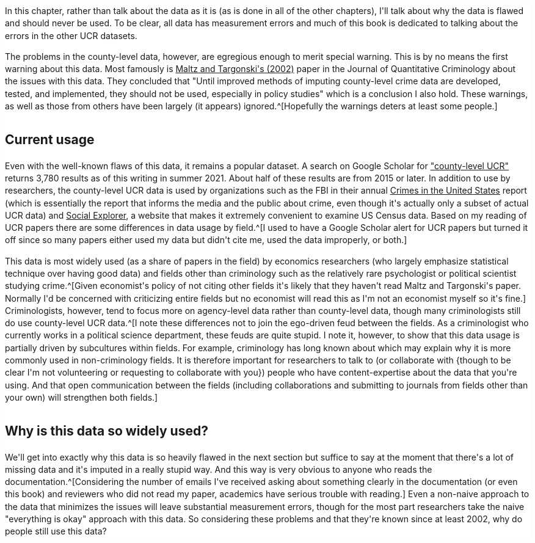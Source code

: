 In this chapter, rather than talk about the data as it is (as is done in all of the other chapters), I'll talk about why the data is flawed and should never be used. To be clear, all data has measurement errors and much of this book is dedicated to talking about the errors in the other UCR datasets. 

The problems in the county-level data, however, are egregious enough to merit special warning. This is by no means the first warning about this data. Most famously is [Maltz and Targonski's (2002)](https://link.springer.com/article/10.1023/A:1016060020848) paper in the Journal of Quantitative Criminology about the issues with this data. They concluded that "Until improved methods of imputing county-level crime data are developed, tested, and implemented, they should not be used, especially in policy studies" which is a conclusion I also hold. These warnings, as well as those from others have been largely (it appears) ignored.^[Hopefully the warnings deters at least some people.] 

## Current usage

Even with the well-known flaws of this data, it remains a popular dataset. A search on Google Scholar for ["county-level UCR"](https://scholar.google.com/scholar?q=county-level+ucr&hl=en&as_sdt=0,20) returns 3,780 results as of this writing in summer 2021. About half of these results are from 2015 or later. In addition to use by researchers, the county-level UCR data is used by organizations such as the FBI in their annual [Crimes in the United States](https://ucr.fbi.gov/crime-in-the-u.s) report (which is essentially the report that informs the media and the public about crime, even though it's actually only a subset of actual UCR data) and [Social Explorer](https://www.socialexplorer.com/explore-maps), a website that makes it extremely convenient to examine US Census data. Based on my reading of UCR papers there are some differences in data usage by field.^[I used to have a Google Scholar alert for UCR papers but turned it off since so many papers either used my data but didn't cite me, used the data improperly, or both.] 

This data is most widely used (as a share of papers in the field) by economics researchers (who largely emphasize statistical technique over having good data) and fields other than criminology such as the relatively rare psychologist or political scientist studying crime.^[Given economist's policy of not citing other fields it's likely that they haven't read Maltz and Targonski's paper. Normally I'd be concerned with criticizing entire fields but no economist will read this as I'm not an economist myself so it's fine.] Criminologists, however, tend to focus more on agency-level data rather than county-level data, though many criminologists still do use county-level UCR data.^[I note these differences not to join the ego-driven feud between the fields. As a criminologist who currently works in a political science department, these feuds are quite stupid. I note it, however, to show that this data usage is partially driven by subcultures within fields. For example, criminology has long known about which may explain why it is more commonly used in non-criminology fields. It is therefore important for researchers to talk to (or collaborate with {though to be clear I'm not volunteering or requesting to collaborate with you}) people who have content-expertise about the data that you're using. And that open communication between the fields (including collaborations and submitting to journals from fields other than your own) will strengthen both fields.] 

## Why is this data so widely used?

We'll get into exactly why this data is so heavily flawed in the next section but suffice to say at the moment that there's a lot of missing data and it's imputed in a really stupid way. And this way is very obvious to anyone who reads the documentation.^[Considering the number of emails I've received asking about something clearly in the documentation (or even this book) and reviewers who did not read my paper, academics have serious trouble with reading.] Even a non-naive approach to the data that minimizes the issues will leave substantial measurement errors, though for the most part researchers take the naive "everything is okay" approach with this data. So considering these problems and that they're known since at least 2002, why do people still use this data?

